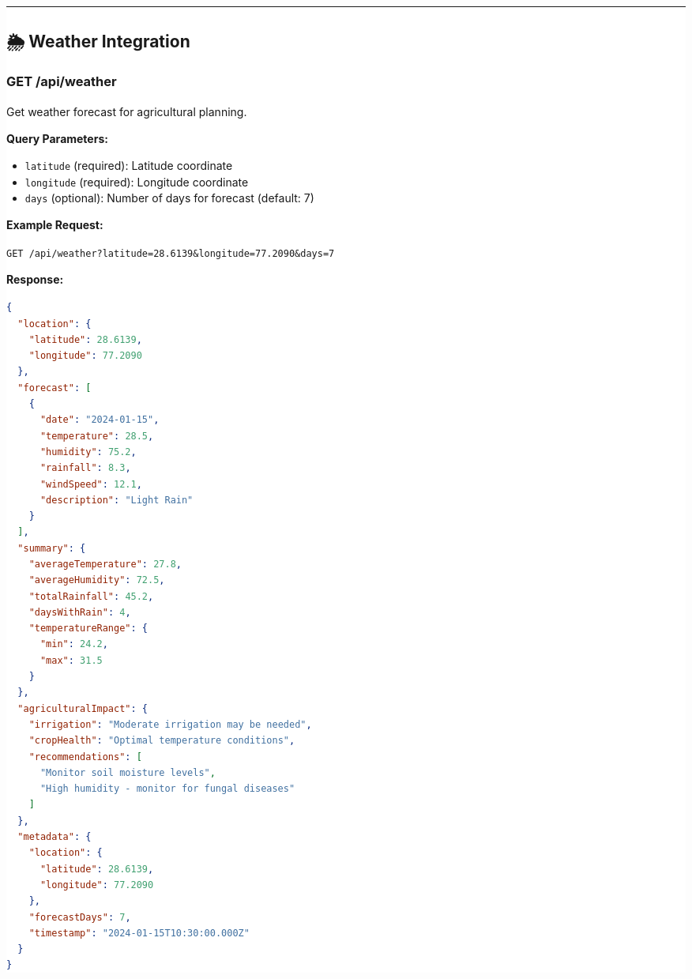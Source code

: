 ```json
```

---

## 🌦️ Weather Integration

### GET /api/weather
Get weather forecast for agricultural planning.

**Query Parameters:**
- `latitude` (required): Latitude coordinate
- `longitude` (required): Longitude coordinate
- `days` (optional): Number of days for forecast (default: 7)

**Example Request:**
```
GET /api/weather?latitude=28.6139&longitude=77.2090&days=7
```

**Response:**
```json
{
  "location": {
    "latitude": 28.6139,
    "longitude": 77.2090
  },
  "forecast": [
    {
      "date": "2024-01-15",
      "temperature": 28.5,
      "humidity": 75.2,
      "rainfall": 8.3,
      "windSpeed": 12.1,
      "description": "Light Rain"
    }
  ],
  "summary": {
    "averageTemperature": 27.8,
    "averageHumidity": 72.5,
    "totalRainfall": 45.2,
    "daysWithRain": 4,
    "temperatureRange": {
      "min": 24.2,
      "max": 31.5
    }
  },
  "agriculturalImpact": {
    "irrigation": "Moderate irrigation may be needed",
    "cropHealth": "Optimal temperature conditions",
    "recommendations": [
      "Monitor soil moisture levels",
      "High humidity - monitor for fungal diseases"
    ]
  },
  "metadata": {
    "location": {
      "latitude": 28.6139,
      "longitude": 77.2090
    },
    "forecastDays": 7,
    "timestamp": "2024-01-15T10:30:00.000Z"
  }
}
```
